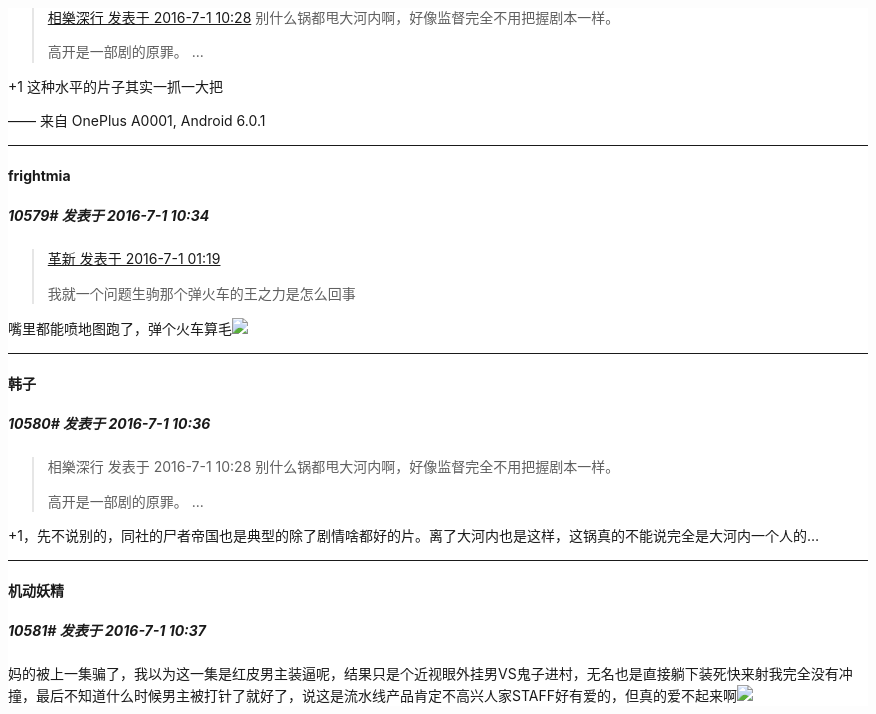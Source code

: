

<blockquote><a href="httphttps://bbs.saraba1st.com/2b/forum.php?mod=redirect&amp;goto=findpost&amp;pid=32821757&amp;ptid=1180903" target="_blank">相樂深行 发表于 2016-7-1 10:28</a>
别什么锅都甩大河内啊，好像监督完全不用把握剧本一样。

高开是一部剧的原罪。 ...</blockquote>
+1 这种水平的片子其实一抓一大把

—— 来自 OnePlus A0001, Android 6.0.1







*****

####  frightmia  
##### 10579#       发表于 2016-7-1 10:34



<blockquote><a href="httphttps://bbs.saraba1st.com/2b/forum.php?mod=redirect&amp;goto=findpost&amp;pid=32818608&amp;ptid=1180903" target="_blank">革新 发表于 2016-7-1 01:19</a>

我就一个问题生驹那个弹火车的王之力是怎么回事</blockquote>
嘴里都能喷地图跑了，弹个火车算毛<img src="https://static.saraba1st.com/image/smiley/face/161.jpg" referrerpolicy="no-referrer">







*****

####  韩子  
##### 10580#       发表于 2016-7-1 10:36



<blockquote>相樂深行 发表于 2016-7-1 10:28
别什么锅都甩大河内啊，好像监督完全不用把握剧本一样。

高开是一部剧的原罪。 ...</blockquote>
+1，先不说别的，同社的尸者帝国也是典型的除了剧情啥都好的片。离了大河内也是这样，这锅真的不能说完全是大河内一个人的…







*****

####  机动妖精  
##### 10581#       发表于 2016-7-1 10:37




妈的被上一集骗了，我以为这一集是红皮男主装逼呢，结果只是个近视眼外挂男VS鬼子进村，无名也是直接躺下装死快来射我完全没有冲撞，最后不知道什么时候男主被打针了就好了，说这是流水线产品肯定不高兴人家STAFF好有爱的，但真的爱不起来啊<img src="https://static.saraba1st.com/image/smiley/face/149.gif" referrerpolicy="no-referrer">


